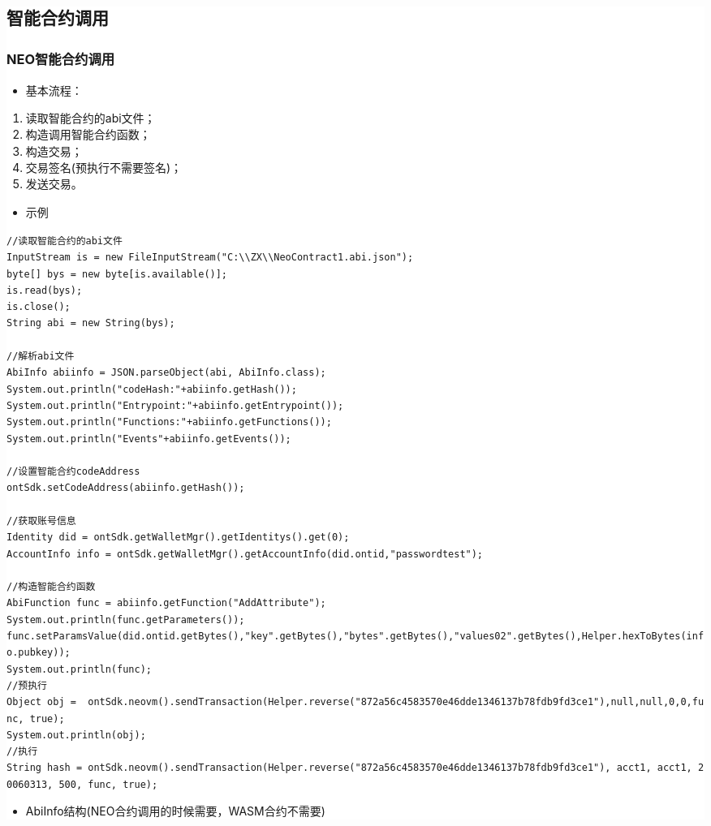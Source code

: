 ## 智能合约调用

### NEO智能合约调用

* 基本流程：

 1. 读取智能合约的abi文件；
 2. 构造调用智能合约函数；
 3. 构造交易；
 4. 交易签名(预执行不需要签名)；
 5. 发送交易。

* 示例

```
//读取智能合约的abi文件
InputStream is = new FileInputStream("C:\\ZX\\NeoContract1.abi.json");
byte[] bys = new byte[is.available()];
is.read(bys);
is.close();
String abi = new String(bys);

//解析abi文件
AbiInfo abiinfo = JSON.parseObject(abi, AbiInfo.class);
System.out.println("codeHash:"+abiinfo.getHash());
System.out.println("Entrypoint:"+abiinfo.getEntrypoint());
System.out.println("Functions:"+abiinfo.getFunctions());
System.out.println("Events"+abiinfo.getEvents());

//设置智能合约codeAddress
ontSdk.setCodeAddress(abiinfo.getHash());

//获取账号信息
Identity did = ontSdk.getWalletMgr().getIdentitys().get(0);
AccountInfo info = ontSdk.getWalletMgr().getAccountInfo(did.ontid,"passwordtest");

//构造智能合约函数
AbiFunction func = abiinfo.getFunction("AddAttribute");
System.out.println(func.getParameters());
func.setParamsValue(did.ontid.getBytes(),"key".getBytes(),"bytes".getBytes(),"values02".getBytes(),Helper.hexToBytes(info.pubkey));
System.out.println(func);
//预执行
Object obj =  ontSdk.neovm().sendTransaction(Helper.reverse("872a56c4583570e46dde1346137b78fdb9fd3ce1"),null,null,0,0,func, true);
System.out.println(obj);
//执行
String hash = ontSdk.neovm().sendTransaction(Helper.reverse("872a56c4583570e46dde1346137b78fdb9fd3ce1"), acct1, acct1, 20060313, 500, func, true);
```

* AbiInfo结构(NEO合约调用的时候需要，WASM合约不需要)
